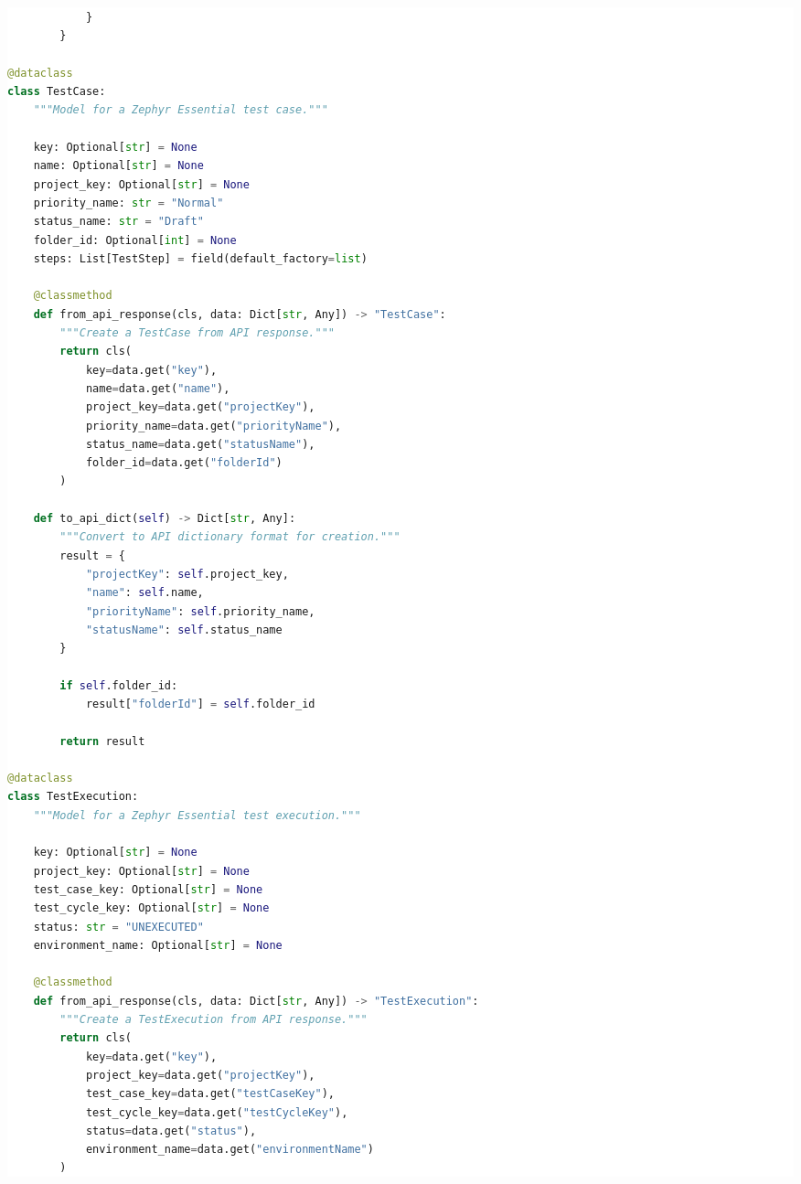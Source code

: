 ```python
            }
        }

@dataclass
class TestCase:
    """Model for a Zephyr Essential test case."""
    
    key: Optional[str] = None
    name: Optional[str] = None
    project_key: Optional[str] = None
    priority_name: str = "Normal"
    status_name: str = "Draft"
    folder_id: Optional[int] = None
    steps: List[TestStep] = field(default_factory=list)
    
    @classmethod
    def from_api_response(cls, data: Dict[str, Any]) -> "TestCase":
        """Create a TestCase from API response."""
        return cls(
            key=data.get("key"),
            name=data.get("name"),
            project_key=data.get("projectKey"),
            priority_name=data.get("priorityName"),
            status_name=data.get("statusName"),
            folder_id=data.get("folderId")
        )
    
    def to_api_dict(self) -> Dict[str, Any]:
        """Convert to API dictionary format for creation."""
        result = {
            "projectKey": self.project_key,
            "name": self.name,
            "priorityName": self.priority_name,
            "statusName": self.status_name
        }
        
        if self.folder_id:
            result["folderId"] = self.folder_id
            
        return result

@dataclass
class TestExecution:
    """Model for a Zephyr Essential test execution."""
    
    key: Optional[str] = None
    project_key: Optional[str] = None
    test_case_key: Optional[str] = None
    test_cycle_key: Optional[str] = None
    status: str = "UNEXECUTED"
    environment_name: Optional[str] = None
    
    @classmethod
    def from_api_response(cls, data: Dict[str, Any]) -> "TestExecution":
        """Create a TestExecution from API response."""
        return cls(
            key=data.get("key"),
            project_key=data.get("projectKey"),
            test_case_key=data.get("testCaseKey"),
            test_cycle_key=data.get("testCycleKey"),
            status=data.get("status"),
            environment_name=data.get("environmentName")
        )
```